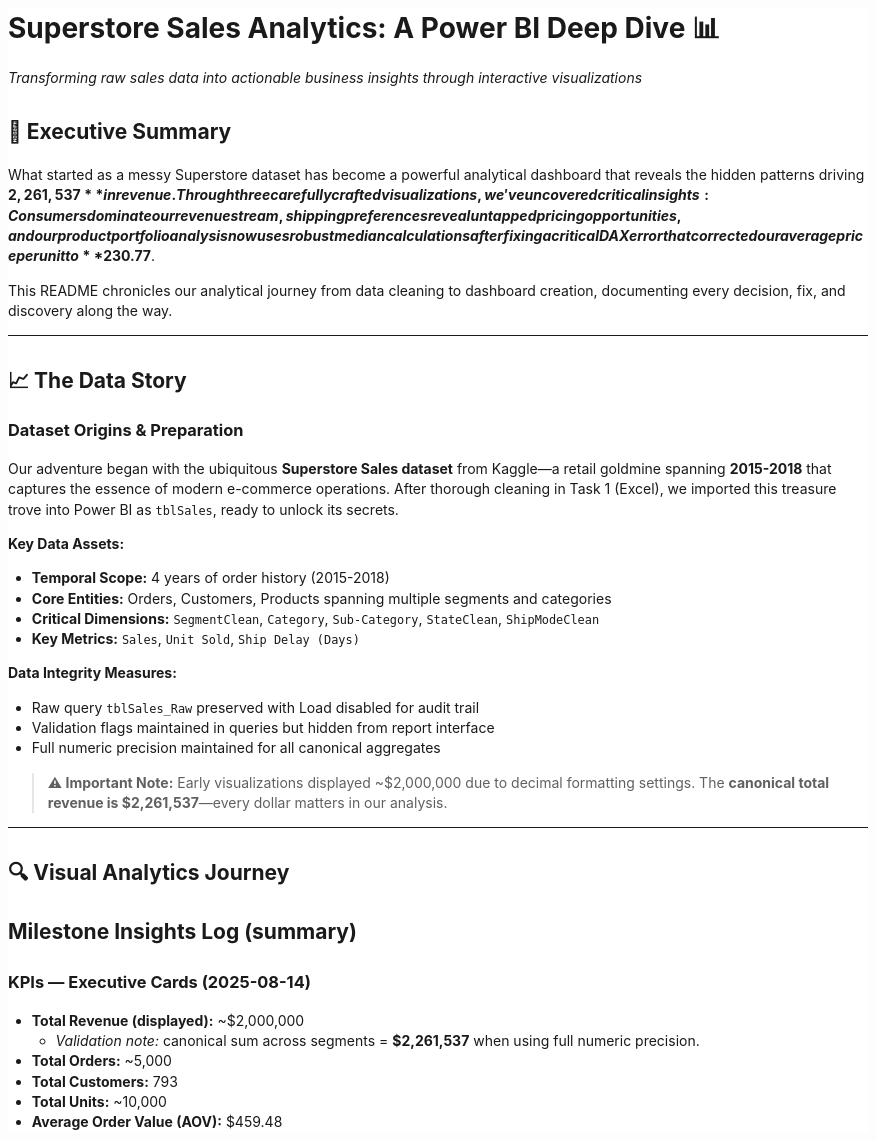 # Superstore Sales Analytics: A Power BI Deep Dive 📊

*Transforming raw sales data into actionable business insights through interactive visualizations*

## 🎯 Executive Summary

What started as a messy Superstore dataset has become a powerful analytical dashboard that reveals the hidden patterns driving **$2,261,537** in revenue. Through three carefully crafted visualizations, we've uncovered critical insights: Consumers dominate our revenue stream, shipping preferences reveal untapped pricing opportunities, and our product portfolio analysis now uses robust median calculations after fixing a critical DAX error that corrected our average price per unit to **$230.77**.

This README chronicles our analytical journey from data cleaning to dashboard creation, documenting every decision, fix, and discovery along the way.

---

## 📈 The Data Story

### Dataset Origins & Preparation
Our adventure began with the ubiquitous **Superstore Sales dataset** from Kaggle—a retail goldmine spanning **2015-2018** that captures the essence of modern e-commerce operations. After thorough cleaning in Task 1 (Excel), we imported this treasure trove into Power BI as `tblSales`, ready to unlock its secrets.

**Key Data Assets:**
- **Temporal Scope:** 4 years of order history (2015-2018)
- **Core Entities:** Orders, Customers, Products spanning multiple segments and categories  
- **Critical Dimensions:** `SegmentClean`, `Category`, `Sub-Category`, `StateClean`, `ShipModeClean`
- **Key Metrics:** `Sales`, `Unit Sold`, `Ship Delay (Days)`

**Data Integrity Measures:**
- Raw query `tblSales_Raw` preserved with Load disabled for audit trail
- Validation flags maintained in queries but hidden from report interface
- Full numeric precision maintained for all canonical aggregates

> **⚠️ Important Note:** Early visualizations displayed ~$2,000,000 due to decimal formatting settings. The **canonical total revenue is $2,261,537**—every dollar matters in our analysis.

---

## 🔍 Visual Analytics Journey


## Milestone Insights Log (summary)

### KPIs — Executive Cards (2025-08-14)
- **Total Revenue (displayed):** ~$2,000,000  
  - *Validation note:* canonical sum across segments = **$2,261,537** when using full numeric precision.
- **Total Orders:** ~5,000  
- **Total Customers:** 793  
- **Total Units:** ~10,000  
- **Average Order Value (AOV):** $459.48

